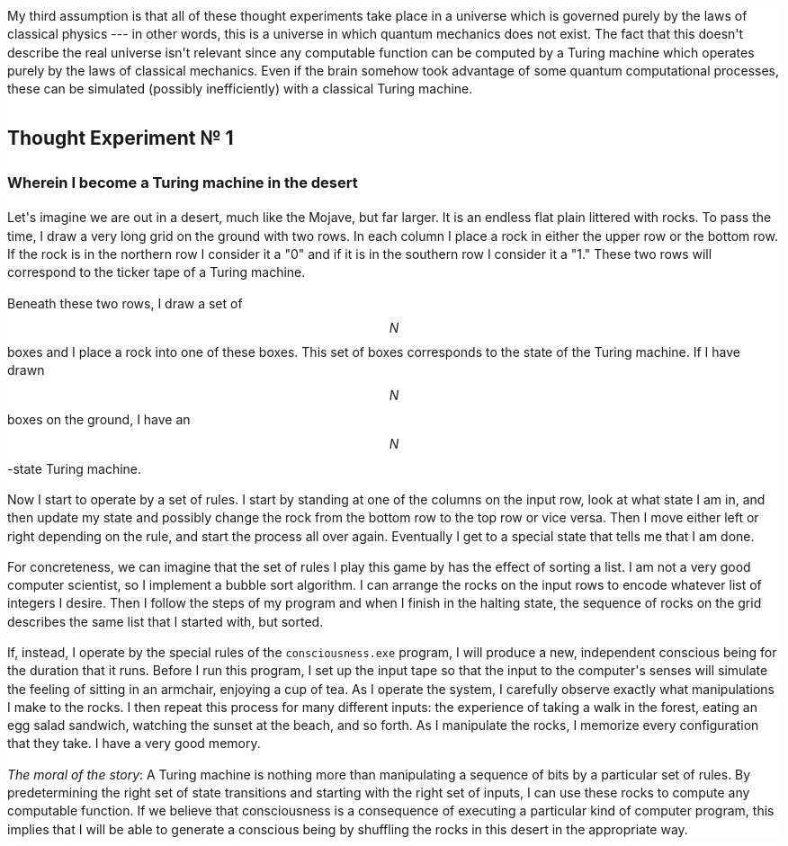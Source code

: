 My third assumption is that all of these thought experiments take place in a
universe which is governed purely by the laws of classical physics --- in other
words, this is a universe in which quantum mechanics does not exist.  The fact
that this doesn't describe the real universe isn't relevant since any
computable function can be computed by a Turing machine which operates purely
by the laws of classical mechanics.  Even if the brain somehow took advantage
of some quantum computational processes, these can be simulated (possibly
inefficiently) with a classical Turing machine.

## Thought Experiment № 1 

### Wherein I become a Turing machine in the desert

Let's imagine we are out in a desert, much like the Mojave, but far larger.  It
is an endless flat plain littered with rocks.  To pass the time, I draw a very
long grid on the ground with two rows.  In each column I place a rock in either
the upper row or the bottom row.  If the rock is in the northern row I consider
it a "0" and if it is in the southern row I consider it a "1."  These two rows
will correspond to the ticker tape of a Turing machine.

Beneath these two rows, I draw a set of $$N$$ boxes and I place a rock into one
of these boxes.  This set of boxes corresponds to the state of the Turing
machine.  If I have drawn $$N$$ boxes on the ground, I have an $$N$$-state
Turing machine.

Now I start to operate by a set of rules.  I start by standing at one of the
columns on the input row, look at what state I am in, and then update my state
and possibly change the rock from the bottom row to the top row or vice versa.
Then I move either left or right depending on the rule, and start the process
all over again.  Eventually I get to a special state that tells me that I am
done.

For concreteness, we can imagine that the set of rules I play this game by has
the effect of sorting a list.  I am not a very good computer scientist, so I
implement a bubble sort algorithm.  I can arrange the rocks on the input rows
to encode whatever list of integers I desire.  Then I follow the steps of my
program and when I finish in the halting state, the sequence of rocks on the
grid describes the same list that I started with, but sorted.

If, instead, I operate by the special rules of the `consciousness.exe` program,
I will produce a new, independent conscious being for the duration that it
runs.  Before I run this program, I set up the input tape so that the input to
the computer's senses will simulate the feeling of sitting in an armchair,
enjoying a cup of tea.  As I operate the system, I carefully observe exactly
what manipulations I make to the rocks.  I then repeat this process for many
different inputs: the experience of taking a walk in the forest, eating an egg
salad sandwich, watching the sunset at the beach, and so forth.  As I
manipulate the rocks, I memorize every configuration that they take.  I have a
very good memory.

*The moral of the story*: A Turing machine is nothing more than manipulating a
sequence of bits by a particular set of rules.  By predetermining the right set
of state transitions and starting with the right set of inputs, I can use these
rocks to compute any computable function.  If we believe that consciousness is
a consequence of executing a particular kind of computer program, this implies
that I will be able to generate a conscious being by shuffling the rocks in
this desert in the appropriate way.
